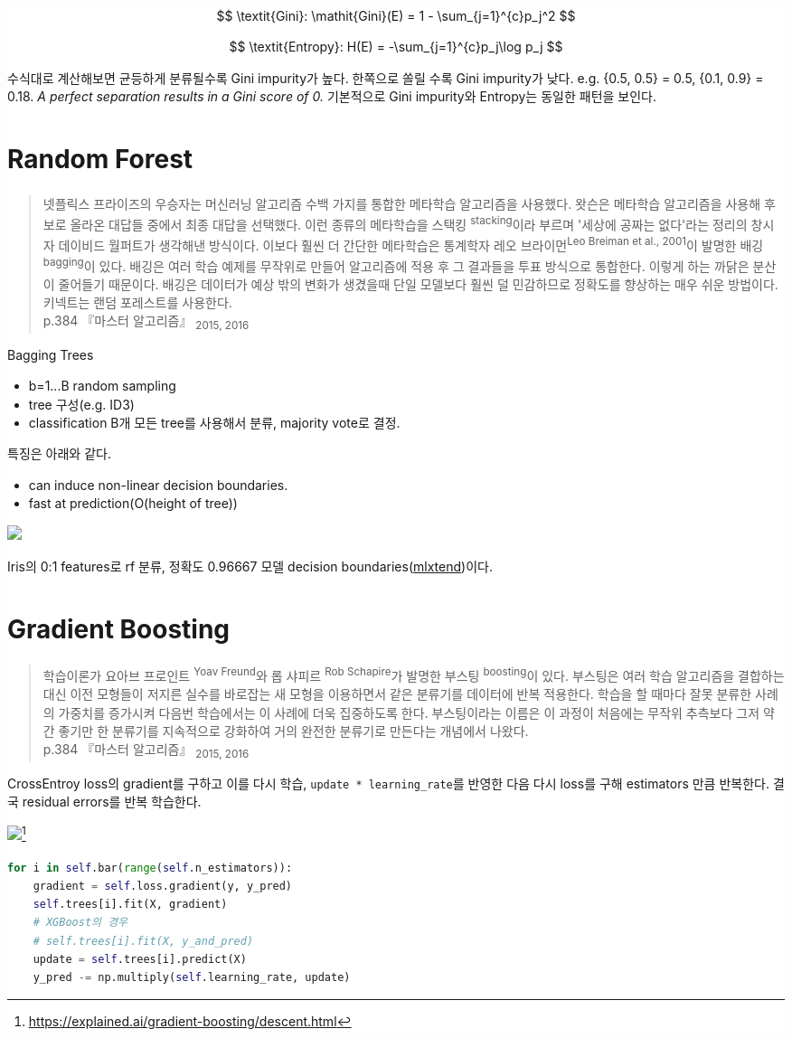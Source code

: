 $$ \textit{Gini}: \mathit{Gini}(E) = 1 - \sum_{j=1}^{c}p_j^2 $$

$$ \textit{Entropy}: H(E) = -\sum_{j=1}^{c}p_j\log p_j $$

수식대로 계산해보면 균등하게 분류될수록 Gini impurity가 높다. 한쪽으로 쏠릴 수록 Gini impurity가 낮다. e.g. {0.5, 0.5} = 0.5, {0.1, 0.9} = 0.18. *A perfect separation results in a Gini score of 0.* 기본적으로 Gini impurity와 Entropy는 동일한 패턴을 보인다.

# Random Forest
> 넷플릭스 프라이즈의 우승자는 머신러닝 알고리즘 수백 가지를 통합한 메타학습 알고리즘을 사용했다. 왓슨은 메타학습 알고리즘을 사용해 후보로 올라온 대답들 중에서 최종 대답을 선택했다. 이런 종류의 메타학습을 스택킹 <sup>stacking</sup>이라 부르며 '세상에 공짜는 없다'라는 정리의 창시자 데이비드 월퍼트가 생각해낸 방식이다. 이보다 훨씬 더 간단한 메타학습은 통계학자 레오 브라이먼<sup>Leo Breiman et al., 2001</sup>이 발명한 배깅 <sup>bagging</sup>이 있다. 배깅은 여러 학습 예제를 무작위로 만들어 알고리즘에 적용 후 그 결과들을 투표 방식으로 통합한다. 이렇게 하는 까닭은 분산이 줄어들기 때문이다. 배깅은 데이터가 예상 밖의 변화가 생겼을때 단일 모델보다 훨씬 덜 민감하므로 정확도를 향상하는 매우 쉬운 방법이다. 키넥트는 랜덤 포레스트를 사용한다.  
p.384 『마스터 알고리즘』 <sub>2015, 2016</sub>

Bagging Trees
- b=1...B random sampling
- tree 구성(e.g. ID3)
- classification B개 모든 tree를 사용해서 분류, majority vote로 결정.

특징은 아래와 같다.
- can induce non-linear decision boundaries.
- fast at prediction(O(height of tree))

<img src="https://user-images.githubusercontent.com/1250095/64227966-5bf1ff00-cf20-11e9-85b4-49044c4bedb3.png" width="60%">

Iris의 0:1 features로 rf 분류, 정확도 0.96667 모델 decision boundaries([mlxtend](http://rasbt.github.io/mlxtend/))이다.

# Gradient Boosting
> 학습이론가 요아브 프로인트 <sup>Yoav Freund</sup>와 롭 샤피르 <sup>Rob Schapire</sup>가 발명한 부스팅 <sup>boosting</sup>이 있다. 부스팅은 여러 학습 알고리즘을 결합하는 대신 이전 모형들이 저지른 실수를 바로잡는 새 모형을 이용하면서 같은 분류기를 데이터에 반복 적용한다. 학습을 할 때마다 잘못 분류한 사례의 가중치를 증가시켜 다음번 학습에서는 이 사례에 더욱 집중하도록 한다. 부스팅이라는 이름은 이 과정이 처음에는 무작위 추측보다 그저 약간 좋기만 한 분류기를 지속적으로 강화하여 거의 완전한 분류기로 만든다는 개념에서 나왔다.  
p.384 『마스터 알고리즘』 <sub>2015, 2016</sub>

CrossEntroy loss의 gradient를 구하고 이를 다시 학습, `update * learning_rate`를 반영한 다음 다시 loss를 구해 estimators 만큼 반복한다. 결국 residual errors를 반복 학습한다.

<img src="https://explained.ai/gradient-boosting/images/golf-MSE.png" width="80%">[^fn-descent]

[^fn-descent]: <https://explained.ai/gradient-boosting/descent.html>

```python
for i in self.bar(range(self.n_estimators)):
    gradient = self.loss.gradient(y, y_pred)
    self.trees[i].fit(X, gradient)
    # XGBoost의 경우
    # self.trees[i].fit(X, y_and_pred)
    update = self.trees[i].predict(X)
    y_pred -= np.multiply(self.learning_rate, update)
```
